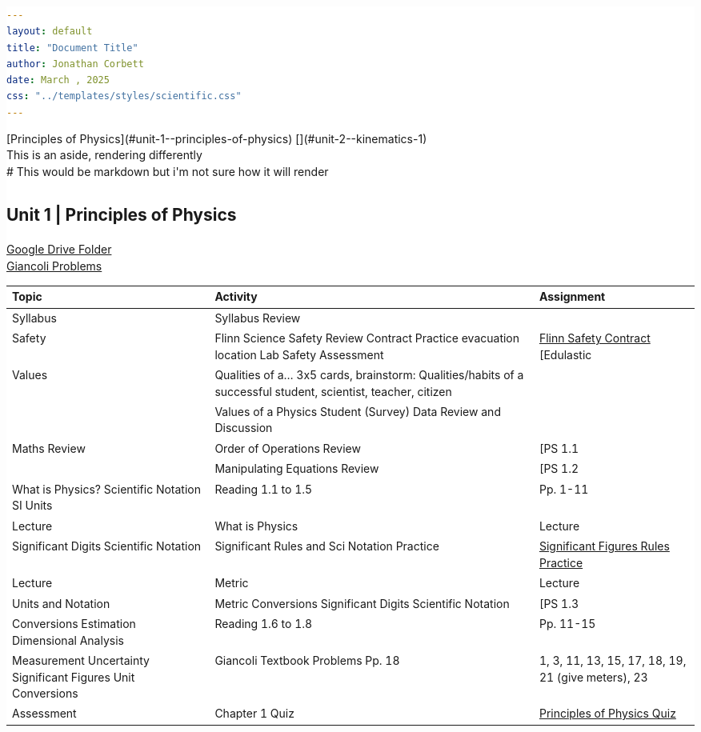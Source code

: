 ```yaml
---
layout: default
title: "Document Title"
author: Jonathan Corbett
date: March , 2025
css: "../templates/styles/scientific.css"
---
```

<toc>
[Principles of Physics](#unit-1--principles-of-physics)
[](#unit-2--kinematics-1)

</toc>

<div container="abstract">
    <aside>This is an aside, rendering differently</aside># This would be markdown but i'm not sure how it will render
</div>

## Unit 1 | Principles of Physics

[Google Drive Folder](https://drive.google.com/drive/folders/1DGNr9ajb9qYIu_zZ8N3ad2iLq_gbjVJ3?usp=drive_link)  
[Giancoli Problems](https://docs.google.com/document/d/1MJ7LFYv6wkFhRkQnnu_5I2m8t9pYXzz3lyhTnrYcVPs/edit?usp=sharing) 

| Topic | Activity | Assignment |
| :---- | :---- | :---- |
| Syllabus | Syllabus Review |  |
| Safety | Flinn Science Safety Review Contract Practice evacuation location Lab Safety Assessment | [Flinn Safety Contract](https://drive.google.com/file/d/19HQkvsF51n7gAV3zSNfCKJZbUQHHzkr9/view?usp=sharing) [Edulastic | Flinn Safety Assessment](https://app.edulastic.com/author/tests/tab/review/id/66d8bb0afcaf2d0008949549) |
| Values | Qualities of a… 3x5 cards, brainstorm: Qualities/habits of a successful student, scientist, teacher, citizen |  |
|  | Values of a Physics Student (Survey) Data Review and Discussion |  |
| Maths Review | Order of Operations Review | [PS 1.1 | Order of Operations Review](https://docs.google.com/document/d/1SdR46nnW9mgi4YmRidKXLxTvbzKqe_8bftdcdzTwAM8/edit?usp=sharing) |
|  | Manipulating Equations Review | [PS 1.2 | Manipulating Equations](https://docs.google.com/document/d/1GCY_6ghTtKVYWTr2kE-bzme9b0K2cTLWftoSWhLbYtM/edit?usp=sharing) |
| What is Physics? Scientific Notation SI Units | Reading 1.1 to 1.5 | Pp. 1-11 |
| Lecture | What is Physics | Lecture | What is Physics? Nature of Physics Significant Digits | [Lecture | Principles of Physics](https://docs.google.com/presentation/d/1YiTcVn7fFvuPImypXe34auUq5UlhGmQ0wo6lBBjG8g0/edit?usp=drive_link) |
| Significant Digits Scientific Notation | Significant Rules and Sci Notation Practice | [Significant Figures Rules Practice](https://docs.google.com/document/d/1eq4Qyut9AybdCKVmdhyjXlpBtZo5Z15CPWiqy1TKA54/edit?usp=drive_link) |
| Lecture | Metric | Lecture | Principles of Physics |  |
| Units and Notation | Metric Conversions Significant Digits Scientific Notation | [PS 1.3 | Conversions and Sig Figs](https://docs.google.com/document/d/17Q5aD5egs-wlFNMlVLGrlkdMpuqXvGvaB5OxUDfJF-0/edit?usp=sharing) |
| Conversions Estimation Dimensional Analysis | Reading 1.6 to 1.8 | Pp. 11-15 |
| Measurement Uncertainty Significant Figures Unit Conversions | Giancoli Textbook Problems Pp. 18 | 1, 3, 11, 13, 15, 17, 18, 19, 21 (give meters), 23 |
| Assessment | Chapter 1 Quiz | [Principles of Physics Quiz](https://app.edulastic.com/author/tests/verid/64fe51e9eef2dc61ff05011f) |
